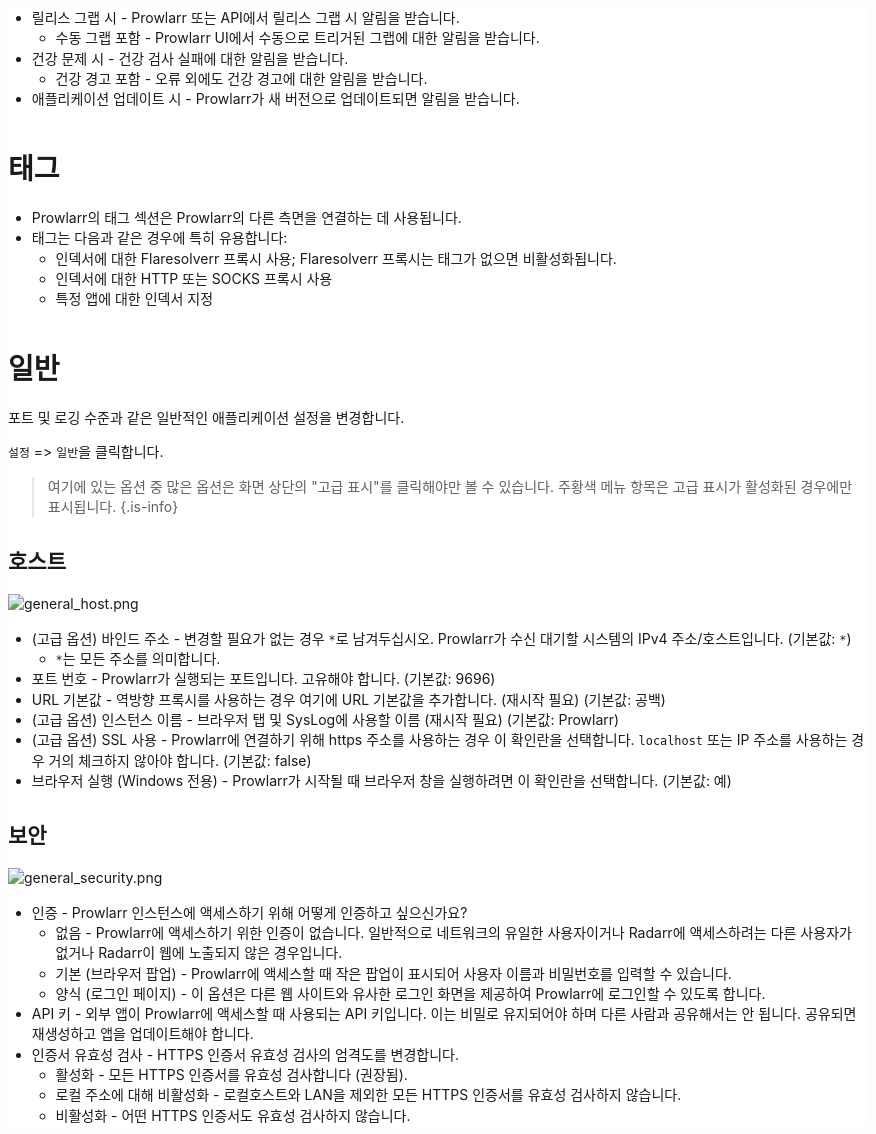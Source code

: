 - 릴리스 그랩 시 - Prowlarr 또는 API에서 릴리스 그랩 시 알림을 받습니다.
  - 수동 그랩 포함 - Prowlarr UI에서 수동으로 트리거된 그랩에 대한 알림을 받습니다.
- 건강 문제 시 - 건강 검사 실패에 대한 알림을 받습니다.
  - 건강 경고 포함 - 오류 외에도 건강 경고에 대한 알림을 받습니다.
- 애플리케이션 업데이트 시 - Prowlarr가 새 버전으로 업데이트되면 알림을 받습니다.

# 태그

- Prowlarr의 태그 섹션은 Prowlarr의 다른 측면을 연결하는 데 사용됩니다.
- 태그는 다음과 같은 경우에 특히 유용합니다:
  - 인덱서에 대한 Flaresolverr 프록시 사용; Flaresolverr 프록시는 태그가 없으면 비활성화됩니다.
  - 인덱서에 대한 HTTP 또는 SOCKS 프록시 사용
  - 특정 앱에 대한 인덱서 지정

# 일반

포트 및 로깅 수준과 같은 일반적인 애플리케이션 설정을 변경합니다.

`설정` => `일반`을 클릭합니다.

> 여기에 있는 옵션 중 많은 옵션은 화면 상단의 "고급 표시"를 클릭해야만 볼 수 있습니다. 주황색 메뉴 항목은 고급 표시가 활성화된 경우에만 표시됩니다.
{.is-info}

## 호스트

![general_host.png](/assets/prowlarr/general_host.png)

- (고급 옵션) 바인드 주소 - 변경할 필요가 없는 경우 `*`로 남겨두십시오. Prowlarr가 수신 대기할 시스템의 IPv4 주소/호스트입니다. (기본값: `*`)
  - `*`는 모든 주소를 의미합니다.
- 포트 번호 - Prowlarr가 실행되는 포트입니다. 고유해야 합니다. (기본값: 9696)
- URL 기본값 - 역방향 프록시를 사용하는 경우 여기에 URL 기본값을 추가합니다. (재시작 필요) (기본값: 공백)
- (고급 옵션) 인스턴스 이름 - 브라우저 탭 및 SysLog에 사용할 이름 (재시작 필요) (기본값: Prowlarr)
- (고급 옵션) SSL 사용 - Prowlarr에 연결하기 위해 https 주소를 사용하는 경우 이 확인란을 선택합니다. `localhost` 또는 IP 주소를 사용하는 경우 거의 체크하지 않아야 합니다. (기본값: false)
- 브라우저 실행 (Windows 전용) - Prowlarr가 시작될 때 브라우저 창을 실행하려면 이 확인란을 선택합니다. (기본값: 예)

## 보안

![general_security.png](/assets/prowlarr/general_security.png)

- 인증 - Prowlarr 인스턴스에 액세스하기 위해 어떻게 인증하고 싶으신가요?
  - 없음 - Prowlarr에 액세스하기 위한 인증이 없습니다. 일반적으로 네트워크의 유일한 사용자이거나 Radarr에 액세스하려는 다른 사용자가 없거나 Radarr이 웹에 노출되지 않은 경우입니다.
  - 기본 (브라우저 팝업) - Prowlarr에 액세스할 때 작은 팝업이 표시되어 사용자 이름과 비밀번호를 입력할 수 있습니다.
  - 양식 (로그인 페이지) - 이 옵션은 다른 웹 사이트와 유사한 로그인 화면을 제공하여 Prowlarr에 로그인할 수 있도록 합니다.
- API 키 - 외부 앱이 Prowlarr에 액세스할 때 사용되는 API 키입니다. 이는 비밀로 유지되어야 하며 다른 사람과 공유해서는 안 됩니다. 공유되면 재생성하고 앱을 업데이트해야 합니다.
- 인증서 유효성 검사 - HTTPS 인증서 유효성 검사의 엄격도를 변경합니다.
  - 활성화 - 모든 HTTPS 인증서를 유효성 검사합니다 (권장됨).
  - 로컬 주소에 대해 비활성화 - 로컬호스트와 LAN을 제외한 모든 HTTPS 인증서를 유효성 검사하지 않습니다.
  - 비활성화 - 어떤 HTTPS 인증서도 유효성 검사하지 않습니다.
